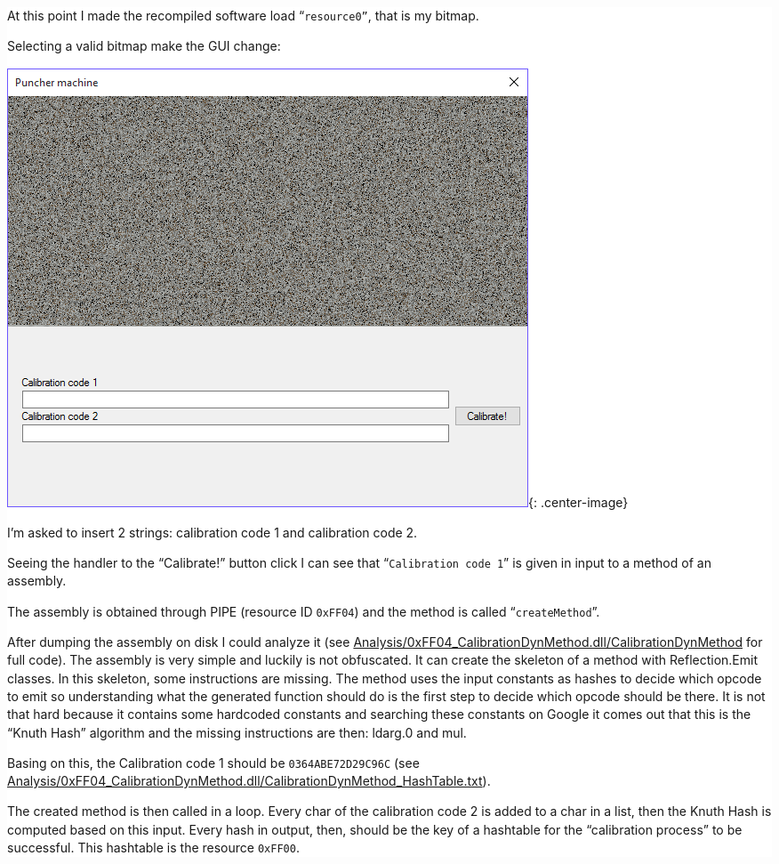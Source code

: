 At this point I made the recompiled software load “`resource0”`, that is my bitmap.

Selecting a valid bitmap make the GUI change:

![Puncher machine 2](/assets/images/PuncherMachine_2.png){: .center-image}

I’m asked to insert 2 strings: calibration code 1 and calibration code 2.

Seeing the handler to the “Calibrate!” button click I can see that “`Calibration code 1`” is given in input to a method of an assembly.

The assembly is obtained through PIPE (resource ID `0xFF04`) and the method is called “`createMethod`”.

After dumping the assembly on disk I could analyze it (see [Analysis/0xFF04_CalibrationDynMethod.dll/CalibrationDynMethod](https://github.com/chaplin89/challenges/tree/master/ESET-2015/Analysis/0xFF04_CalibrationDynMethod.dll/CalibrationDynMethod) for full code). The assembly is very simple and luckily is not obfuscated. It can create the skeleton of a method with Reflection.Emit classes. In this skeleton, some instructions are missing. The method uses the input constants as hashes to decide which opcode to emit so understanding what the generated function should do is the first step to decide which opcode should be there. It is not that hard because it contains some hardcoded constants and searching these constants on Google it comes out that this is the “Knuth Hash” algorithm and the missing instructions are then: ldarg.0 and mul.

Basing on this, the Calibration code 1 should be `0364ABE72D29C96C` (see [Analysis/0xFF04_CalibrationDynMethod.dll/CalibrationDynMethod_HashTable.txt](https://github.com/chaplin89/challenges/tree/master/ESET-2015/Analysis/0xFF04_CalibrationDynMethod.dll/CalibrationDynMethod_HashTable.txt)).

The created method is then called in a loop. Every char of the calibration code 2 is added to a char in a list, then the Knuth Hash is computed based on this input. Every hash in output, then, should be the key of a hashtable for the “calibration process” to be successful. This hashtable is the resource `0xFF00`.
